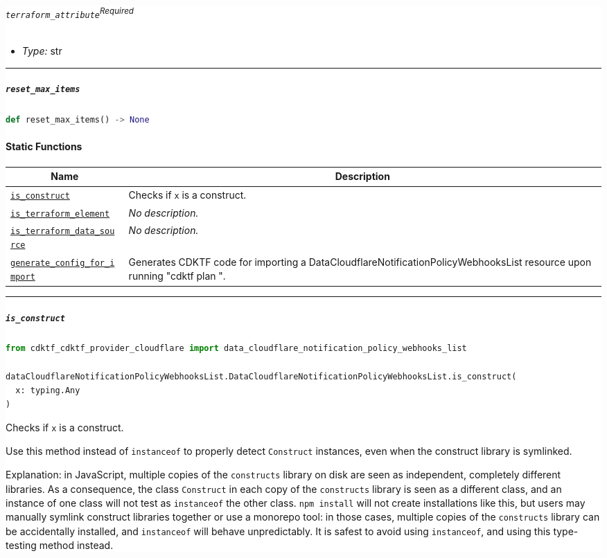 ###### `terraform_attribute`<sup>Required</sup> <a name="terraform_attribute" id="@cdktf/provider-cloudflare.dataCloudflareNotificationPolicyWebhooksList.DataCloudflareNotificationPolicyWebhooksList.interpolationForAttribute.parameter.terraformAttribute"></a>

- *Type:* str

---

##### `reset_max_items` <a name="reset_max_items" id="@cdktf/provider-cloudflare.dataCloudflareNotificationPolicyWebhooksList.DataCloudflareNotificationPolicyWebhooksList.resetMaxItems"></a>

```python
def reset_max_items() -> None
```

#### Static Functions <a name="Static Functions" id="Static Functions"></a>

| **Name** | **Description** |
| --- | --- |
| <code><a href="#@cdktf/provider-cloudflare.dataCloudflareNotificationPolicyWebhooksList.DataCloudflareNotificationPolicyWebhooksList.isConstruct">is_construct</a></code> | Checks if `x` is a construct. |
| <code><a href="#@cdktf/provider-cloudflare.dataCloudflareNotificationPolicyWebhooksList.DataCloudflareNotificationPolicyWebhooksList.isTerraformElement">is_terraform_element</a></code> | *No description.* |
| <code><a href="#@cdktf/provider-cloudflare.dataCloudflareNotificationPolicyWebhooksList.DataCloudflareNotificationPolicyWebhooksList.isTerraformDataSource">is_terraform_data_source</a></code> | *No description.* |
| <code><a href="#@cdktf/provider-cloudflare.dataCloudflareNotificationPolicyWebhooksList.DataCloudflareNotificationPolicyWebhooksList.generateConfigForImport">generate_config_for_import</a></code> | Generates CDKTF code for importing a DataCloudflareNotificationPolicyWebhooksList resource upon running "cdktf plan <stack-name>". |

---

##### `is_construct` <a name="is_construct" id="@cdktf/provider-cloudflare.dataCloudflareNotificationPolicyWebhooksList.DataCloudflareNotificationPolicyWebhooksList.isConstruct"></a>

```python
from cdktf_cdktf_provider_cloudflare import data_cloudflare_notification_policy_webhooks_list

dataCloudflareNotificationPolicyWebhooksList.DataCloudflareNotificationPolicyWebhooksList.is_construct(
  x: typing.Any
)
```

Checks if `x` is a construct.

Use this method instead of `instanceof` to properly detect `Construct`
instances, even when the construct library is symlinked.

Explanation: in JavaScript, multiple copies of the `constructs` library on
disk are seen as independent, completely different libraries. As a
consequence, the class `Construct` in each copy of the `constructs` library
is seen as a different class, and an instance of one class will not test as
`instanceof` the other class. `npm install` will not create installations
like this, but users may manually symlink construct libraries together or
use a monorepo tool: in those cases, multiple copies of the `constructs`
library can be accidentally installed, and `instanceof` will behave
unpredictably. It is safest to avoid using `instanceof`, and using
this type-testing method instead.
